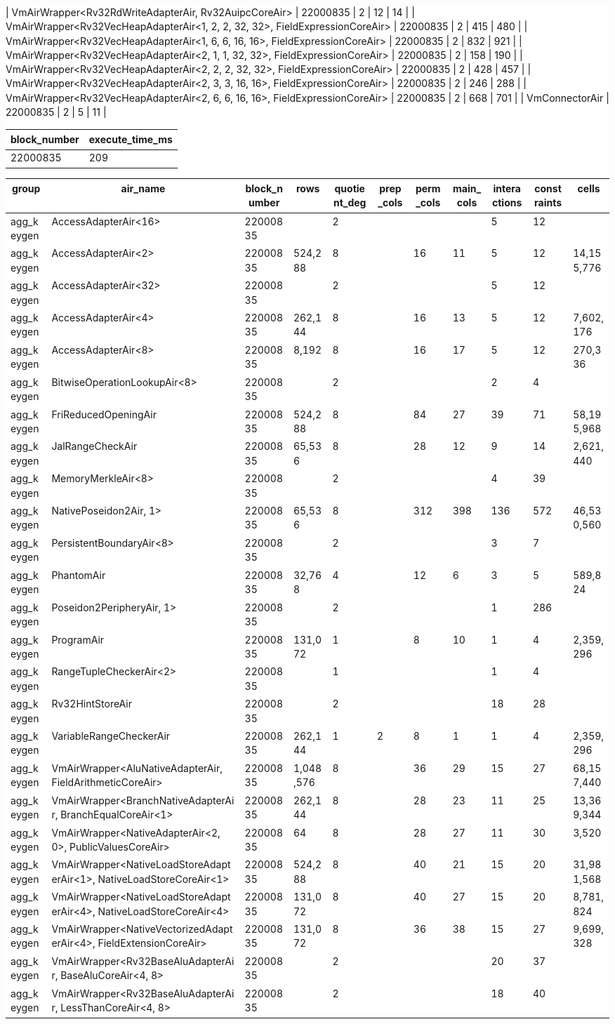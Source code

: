 | VmAirWrapper<Rv32RdWriteAdapterAir, Rv32AuipcCoreAir> | 22000835 | 2 | 12 | 14 | 
| VmAirWrapper<Rv32VecHeapAdapterAir<1, 2, 2, 32, 32>, FieldExpressionCoreAir> | 22000835 | 2 | 415 | 480 | 
| VmAirWrapper<Rv32VecHeapAdapterAir<1, 6, 6, 16, 16>, FieldExpressionCoreAir> | 22000835 | 2 | 832 | 921 | 
| VmAirWrapper<Rv32VecHeapAdapterAir<2, 1, 1, 32, 32>, FieldExpressionCoreAir> | 22000835 | 2 | 158 | 190 | 
| VmAirWrapper<Rv32VecHeapAdapterAir<2, 2, 2, 32, 32>, FieldExpressionCoreAir> | 22000835 | 2 | 428 | 457 | 
| VmAirWrapper<Rv32VecHeapAdapterAir<2, 3, 3, 16, 16>, FieldExpressionCoreAir> | 22000835 | 2 | 246 | 288 | 
| VmAirWrapper<Rv32VecHeapAdapterAir<2, 6, 6, 16, 16>, FieldExpressionCoreAir> | 22000835 | 2 | 668 | 701 | 
| VmConnectorAir | 22000835 | 2 | 5 | 11 | 

| block_number | execute_time_ms |
| --- | --- |
| 22000835 | 209 | 

| group | air_name | block_number | rows | quotient_deg | prep_cols | perm_cols | main_cols | interactions | constraints | cells |
| --- | --- | --- | --- | --- | --- | --- | --- | --- | --- | --- |
| agg_keygen | AccessAdapterAir<16> | 22000835 |  | 2 |  |  |  | 5 | 12 |  | 
| agg_keygen | AccessAdapterAir<2> | 22000835 | 524,288 | 8 |  | 16 | 11 | 5 | 12 | 14,155,776 | 
| agg_keygen | AccessAdapterAir<32> | 22000835 |  | 2 |  |  |  | 5 | 12 |  | 
| agg_keygen | AccessAdapterAir<4> | 22000835 | 262,144 | 8 |  | 16 | 13 | 5 | 12 | 7,602,176 | 
| agg_keygen | AccessAdapterAir<8> | 22000835 | 8,192 | 8 |  | 16 | 17 | 5 | 12 | 270,336 | 
| agg_keygen | BitwiseOperationLookupAir<8> | 22000835 |  | 2 |  |  |  | 2 | 4 |  | 
| agg_keygen | FriReducedOpeningAir | 22000835 | 524,288 | 8 |  | 84 | 27 | 39 | 71 | 58,195,968 | 
| agg_keygen | JalRangeCheckAir | 22000835 | 65,536 | 8 |  | 28 | 12 | 9 | 14 | 2,621,440 | 
| agg_keygen | MemoryMerkleAir<8> | 22000835 |  | 2 |  |  |  | 4 | 39 |  | 
| agg_keygen | NativePoseidon2Air<BabyBearParameters>, 1> | 22000835 | 65,536 | 8 |  | 312 | 398 | 136 | 572 | 46,530,560 | 
| agg_keygen | PersistentBoundaryAir<8> | 22000835 |  | 2 |  |  |  | 3 | 7 |  | 
| agg_keygen | PhantomAir | 22000835 | 32,768 | 4 |  | 12 | 6 | 3 | 5 | 589,824 | 
| agg_keygen | Poseidon2PeripheryAir<BabyBearParameters>, 1> | 22000835 |  | 2 |  |  |  | 1 | 286 |  | 
| agg_keygen | ProgramAir | 22000835 | 131,072 | 1 |  | 8 | 10 | 1 | 4 | 2,359,296 | 
| agg_keygen | RangeTupleCheckerAir<2> | 22000835 |  | 1 |  |  |  | 1 | 4 |  | 
| agg_keygen | Rv32HintStoreAir | 22000835 |  | 2 |  |  |  | 18 | 28 |  | 
| agg_keygen | VariableRangeCheckerAir | 22000835 | 262,144 | 1 | 2 | 8 | 1 | 1 | 4 | 2,359,296 | 
| agg_keygen | VmAirWrapper<AluNativeAdapterAir, FieldArithmeticCoreAir> | 22000835 | 1,048,576 | 8 |  | 36 | 29 | 15 | 27 | 68,157,440 | 
| agg_keygen | VmAirWrapper<BranchNativeAdapterAir, BranchEqualCoreAir<1> | 22000835 | 262,144 | 8 |  | 28 | 23 | 11 | 25 | 13,369,344 | 
| agg_keygen | VmAirWrapper<NativeAdapterAir<2, 0>, PublicValuesCoreAir> | 22000835 | 64 | 8 |  | 28 | 27 | 11 | 30 | 3,520 | 
| agg_keygen | VmAirWrapper<NativeLoadStoreAdapterAir<1>, NativeLoadStoreCoreAir<1> | 22000835 | 524,288 | 8 |  | 40 | 21 | 15 | 20 | 31,981,568 | 
| agg_keygen | VmAirWrapper<NativeLoadStoreAdapterAir<4>, NativeLoadStoreCoreAir<4> | 22000835 | 131,072 | 8 |  | 40 | 27 | 15 | 20 | 8,781,824 | 
| agg_keygen | VmAirWrapper<NativeVectorizedAdapterAir<4>, FieldExtensionCoreAir> | 22000835 | 131,072 | 8 |  | 36 | 38 | 15 | 27 | 9,699,328 | 
| agg_keygen | VmAirWrapper<Rv32BaseAluAdapterAir, BaseAluCoreAir<4, 8> | 22000835 |  | 2 |  |  |  | 20 | 37 |  | 
| agg_keygen | VmAirWrapper<Rv32BaseAluAdapterAir, LessThanCoreAir<4, 8> | 22000835 |  | 2 |  |  |  | 18 | 40 |  | 
